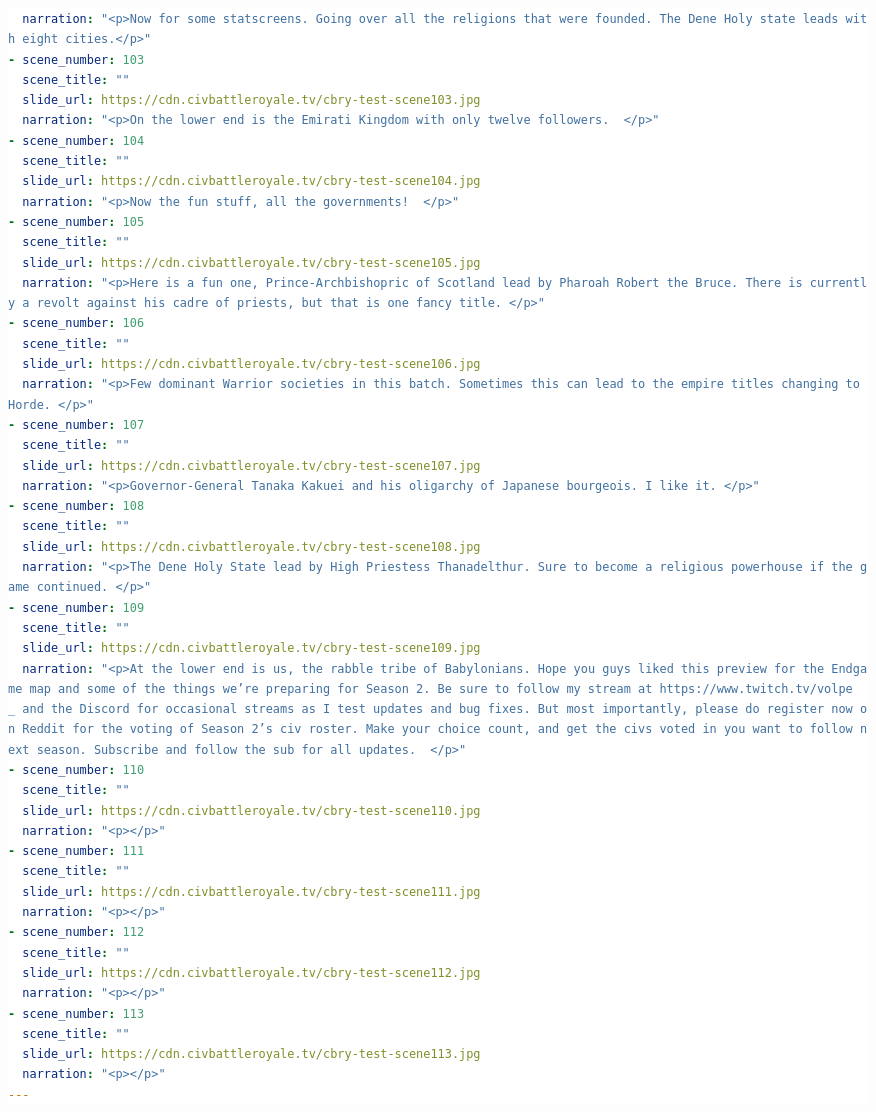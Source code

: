 ```yaml
  narration: "<p>Now for some statscreens. Going over all the religions that were founded. The Dene Holy state leads with eight cities.</p>"
- scene_number: 103
  scene_title: ""
  slide_url: https://cdn.civbattleroyale.tv/cbry-test-scene103.jpg
  narration: "<p>On the lower end is the Emirati Kingdom with only twelve followers.  </p>"
- scene_number: 104
  scene_title: ""
  slide_url: https://cdn.civbattleroyale.tv/cbry-test-scene104.jpg
  narration: "<p>Now the fun stuff, all the governments!  </p>"
- scene_number: 105
  scene_title: ""
  slide_url: https://cdn.civbattleroyale.tv/cbry-test-scene105.jpg
  narration: "<p>Here is a fun one, Prince-Archbishopric of Scotland lead by Pharoah Robert the Bruce. There is currently a revolt against his cadre of priests, but that is one fancy title. </p>"
- scene_number: 106
  scene_title: ""
  slide_url: https://cdn.civbattleroyale.tv/cbry-test-scene106.jpg
  narration: "<p>Few dominant Warrior societies in this batch. Sometimes this can lead to the empire titles changing to Horde. </p>"
- scene_number: 107
  scene_title: ""
  slide_url: https://cdn.civbattleroyale.tv/cbry-test-scene107.jpg
  narration: "<p>Governor-General Tanaka Kakuei and his oligarchy of Japanese bourgeois. I like it. </p>"
- scene_number: 108
  scene_title: ""
  slide_url: https://cdn.civbattleroyale.tv/cbry-test-scene108.jpg
  narration: "<p>The Dene Holy State lead by High Priestess Thanadelthur. Sure to become a religious powerhouse if the game continued. </p>"
- scene_number: 109
  scene_title: ""
  slide_url: https://cdn.civbattleroyale.tv/cbry-test-scene109.jpg
  narration: "<p>At the lower end is us, the rabble tribe of Babylonians. Hope you guys liked this preview for the Endgame map and some of the things we’re preparing for Season 2. Be sure to follow my stream at https://www.twitch.tv/volpe_ and the Discord for occasional streams as I test updates and bug fixes. But most importantly, please do register now on Reddit for the voting of Season 2’s civ roster. Make your choice count, and get the civs voted in you want to follow next season. Subscribe and follow the sub for all updates.  </p>"
- scene_number: 110
  scene_title: ""
  slide_url: https://cdn.civbattleroyale.tv/cbry-test-scene110.jpg
  narration: "<p></p>"
- scene_number: 111
  scene_title: ""
  slide_url: https://cdn.civbattleroyale.tv/cbry-test-scene111.jpg
  narration: "<p></p>"
- scene_number: 112
  scene_title: ""
  slide_url: https://cdn.civbattleroyale.tv/cbry-test-scene112.jpg
  narration: "<p></p>"
- scene_number: 113
  scene_title: ""
  slide_url: https://cdn.civbattleroyale.tv/cbry-test-scene113.jpg
  narration: "<p></p>"
---
```

